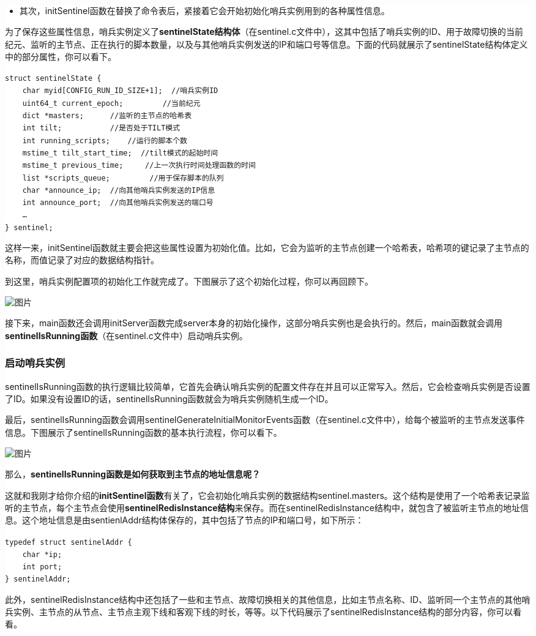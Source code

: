 *   其次，initSentinel函数在替换了命令表后，紧接着它会开始初始化哨兵实例用到的各种属性信息。

为了保存这些属性信息，哨兵实例定义了**sentinelState结构体**（在sentinel.c文件中），这其中包括了哨兵实例的ID、用于故障切换的当前纪元、监听的主节点、正在执行的脚本数量，以及与其他哨兵实例发送的IP和端口号等信息。下面的代码就展示了sentinelState结构体定义中的部分属性，你可以看下。

```plain
struct sentinelState {
    char myid[CONFIG_RUN_ID_SIZE+1];  //哨兵实例ID
    uint64_t current_epoch;         //当前纪元
    dict *masters;      //监听的主节点的哈希表
    int tilt;           //是否处于TILT模式
    int running_scripts;    //运行的脚本个数
    mstime_t tilt_start_time;  //tilt模式的起始时间
    mstime_t previous_time;     //上一次执行时间处理函数的时间
    list *scripts_queue;         //用于保存脚本的队列
    char *announce_ip;  //向其他哨兵实例发送的IP信息
    int announce_port;  //向其他哨兵实例发送的端口号
    …
} sentinel;

```

这样一来，initSentinel函数就主要会把这些属性设置为初始化值。比如，它会为监听的主节点创建一个哈希表，哈希项的键记录了主节点的名称，而值记录了对应的数据结构指针。

到这里，哨兵实例配置项的初始化工作就完成了。下图展示了这个初始化过程，你可以再回顾下。

![图片](https://static001.geekbang.org/resource/image/6e/ac/6e692yy58da223d98b2d4d390c8e97ac.jpg?wh=1920x819)

接下来，main函数还会调用initServer函数完成server本身的初始化操作，这部分哨兵实例也是会执行的。然后，main函数就会调用**sentinelIsRunning函数**（在sentinel.c文件中）启动哨兵实例。

### 启动哨兵实例

sentinelIsRunning函数的执行逻辑比较简单，它首先会确认哨兵实例的配置文件存在并且可以正常写入。然后，它会检查哨兵实例是否设置了ID。如果没有设置ID的话，sentinelIsRunning函数就会为哨兵实例随机生成一个ID。

最后，sentinelIsRunning函数会调用sentinelGenerateInitialMonitorEvents函数（在sentinel.c文件中），给每个被监听的主节点发送事件信息。下图展示了sentinelIsRunning函数的基本执行流程，你可以看下。

![图片](https://static001.geekbang.org/resource/image/6a/bd/6a0241e822b02db8d907f7fdda48cebd.jpg?wh=1920x1080)

那么，**sentinelIsRunning函数是如何获取到主节点的地址信息呢？**

这就和我刚才给你介绍的**initSentinel函数**有关了，它会初始化哨兵实例的数据结构sentinel.masters。这个结构是使用了一个哈希表记录监听的主节点，每个主节点会使用**sentinelRedisInstance结构**来保存。而在sentinelRedisInstance结构中，就包含了被监听主节点的地址信息。这个地址信息是由sentienlAddr结构体保存的，其中包括了节点的IP和端口号，如下所示：

```plain
typedef struct sentinelAddr {
    char *ip;
    int port;
} sentinelAddr;

```

此外，sentinelRedisInstance结构中还包括了一些和主节点、故障切换相关的其他信息，比如主节点名称、ID、监听同一个主节点的其他哨兵实例、主节点的从节点、主节点主观下线和客观下线的时长，等等。以下代码展示了sentinelRedisInstance结构的部分内容，你可以看看。
